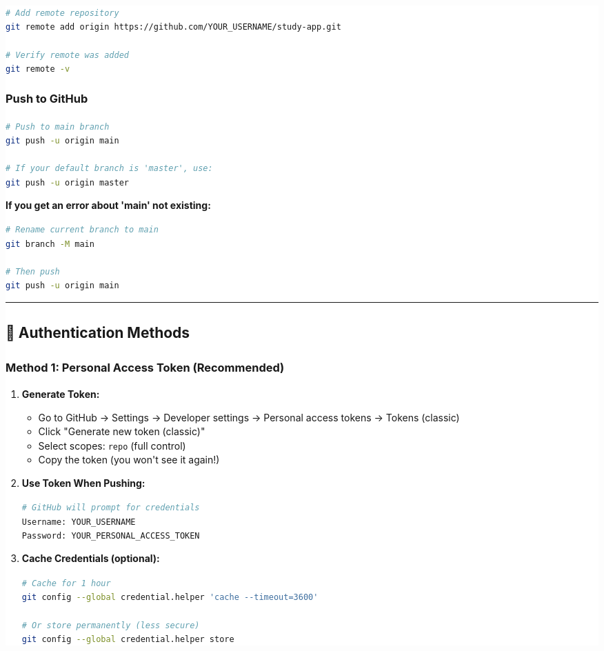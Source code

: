 ```bash
# Add remote repository
git remote add origin https://github.com/YOUR_USERNAME/study-app.git

# Verify remote was added
git remote -v
```

### Push to GitHub

```bash
# Push to main branch
git push -u origin main

# If your default branch is 'master', use:
git push -u origin master
```

**If you get an error about 'main' not existing:**
```bash
# Rename current branch to main
git branch -M main

# Then push
git push -u origin main
```

---

## 🔐 Authentication Methods

### Method 1: Personal Access Token (Recommended)

1. **Generate Token:**
   - Go to GitHub → Settings → Developer settings → Personal access tokens → Tokens (classic)
   - Click "Generate new token (classic)"
   - Select scopes: `repo` (full control)
   - Copy the token (you won't see it again!)

2. **Use Token When Pushing:**
   ```bash
   # GitHub will prompt for credentials
   Username: YOUR_USERNAME
   Password: YOUR_PERSONAL_ACCESS_TOKEN
   ```

3. **Cache Credentials (optional):**
   ```bash
   # Cache for 1 hour
   git config --global credential.helper 'cache --timeout=3600'
   
   # Or store permanently (less secure)
   git config --global credential.helper store
   ```
